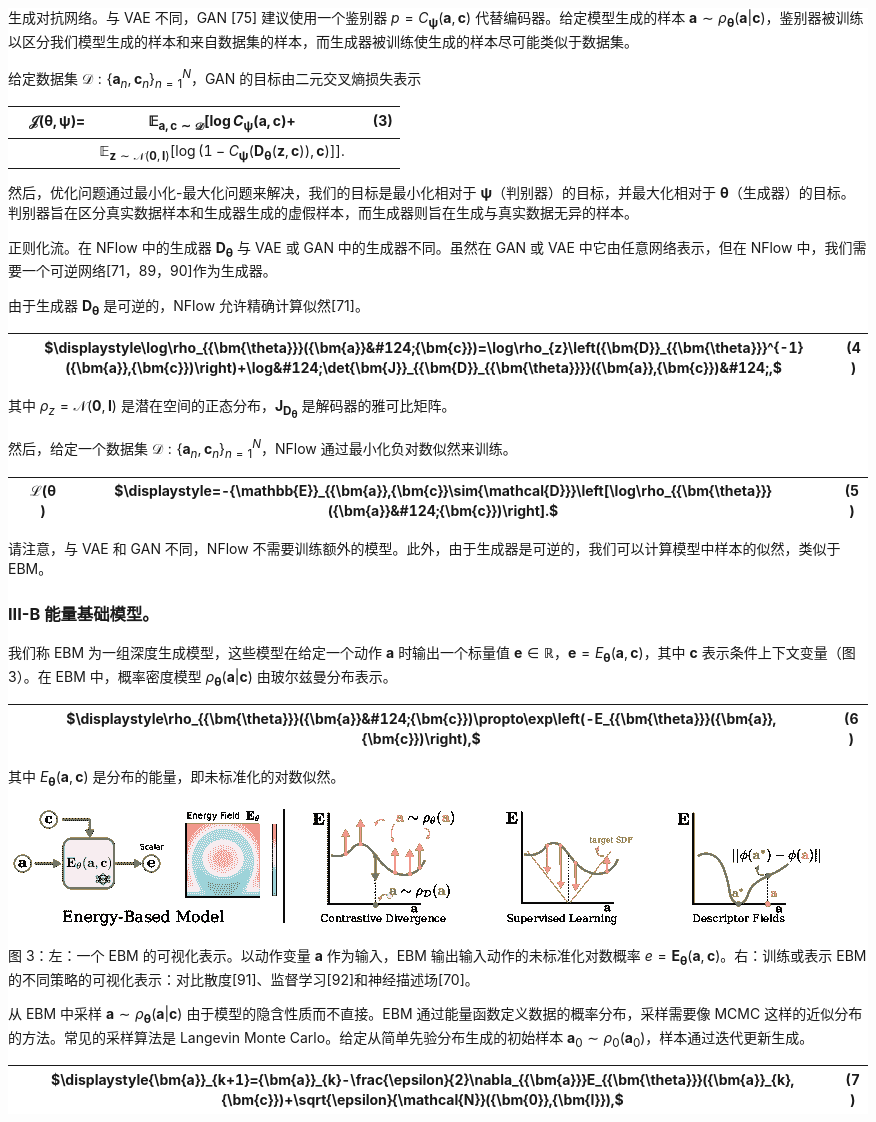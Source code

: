 生成对抗网络。与 VAE 不同，GAN [75] 建议使用一个鉴别器 $p=C_{{\bm{\psi}}}({\bm{a}},{\bm{c}})$ 代替编码器。给定模型生成的样本 ${\bm{a}}\sim\rho_{{\bm{\theta}}}({\bm{a}}|{\bm{c}})$，鉴别器被训练以区分我们模型生成的样本和来自数据集的样本，而生成器被训练使生成的样本尽可能类似于数据集。

给定数据集 ${\mathcal{D}}:\{{\bm{a}}_{n},{\bm{c}}_{n}\}_{n=1}^{N}$，GAN 的目标由二元交叉熵损失表示

|  | $\displaystyle{\mathcal{J}}({\bm{\theta}},{\bm{\psi}})=$ | $\displaystyle{\mathbb{E}}_{{\bm{a}},{\bm{c}}\sim{\mathcal{D}}}[\log C_{{\bm{\psi}}}({\bm{a}},{\bm{c}})+$ |  | (3) |
| --- | --- | --- | --- | --- |
|  |  | $\displaystyle{\mathbb{E}}_{{\bm{z}}\sim{\mathcal{N}}({\bm{0}},{\bm{I}})}\left[\log(1-C_{{\bm{\psi}}}({\bm{D}}_{{\bm{\theta}}}({\bm{z}},{\bm{c}})),{\bm{c}})\right]].$ |  |

然后，优化问题通过最小化-最大化问题来解决，我们的目标是最小化相对于 ${\bm{\psi}}$（判别器）的目标，并最大化相对于 ${\bm{\theta}}$（生成器）的目标。判别器旨在区分真实数据样本和生成器生成的虚假样本，而生成器则旨在生成与真实数据无异的样本。

正则化流。在 NFlow 中的生成器 ${\bm{D}}_{{\bm{\theta}}}$ 与 VAE 或 GAN 中的生成器不同。虽然在 GAN 或 VAE 中它由任意网络表示，但在 NFlow 中，我们需要一个可逆网络[71，89，90]作为生成器。

由于生成器 ${\bm{D}}_{{\bm{\theta}}}$ 是可逆的，NFlow 允许精确计算似然[71]。

|  | $\displaystyle\log\rho_{{\bm{\theta}}}({\bm{a}}&#124;{\bm{c}})=\log\rho_{z}\left({\bm{D}}_{{\bm{\theta}}}^{-1}({\bm{a}},{\bm{c}})\right)+\log&#124;\det{\bm{J}}_{{\bm{D}}_{{\bm{\theta}}}}({\bm{a}},{\bm{c}})&#124;,$ |  | (4) |
| --- | --- | --- | --- |

其中 $\rho_{z}={\mathcal{N}}({\bm{0}},{\bm{I}})$ 是潜在空间的正态分布，${\bm{J}}_{{\bm{D}}_{{\bm{\theta}}}}$ 是解码器的雅可比矩阵。

然后，给定一个数据集 ${\mathcal{D}}:\{{\bm{a}}_{n},{\bm{c}}_{n}\}_{n=1}^{N}$，NFlow 通过最小化负对数似然来训练。

|  | $\displaystyle{\mathcal{L}}({\bm{\theta}})$ | $\displaystyle=-{\mathbb{E}}_{{\bm{a}},{\bm{c}}\sim{\mathcal{D}}}\left[\log\rho_{{\bm{\theta}}}({\bm{a}}&#124;{\bm{c}})\right].$ |  | (5) |
| --- | --- | --- | --- | --- |

请注意，与 VAE 和 GAN 不同，NFlow 不需要训练额外的模型。此外，由于生成器是可逆的，我们可以计算模型中样本的似然，类似于 EBM。

### III-B 能量基础模型。

我们称 EBM 为一组深度生成模型，这些模型在给定一个动作 ${\bm{a}}$ 时输出一个标量值 ${\bm{e}}\in\mathbb{R}$，${\bm{e}}=E_{{\bm{\theta}}}({\bm{a}},{\bm{c}})$，其中 ${\bm{c}}$ 表示条件上下文变量（图 3）。在 EBM 中，概率密度模型 $\rho_{{\bm{\theta}}}({\bm{a}}|{\bm{c}})$ 由玻尔兹曼分布表示。

|  | $\displaystyle\rho_{{\bm{\theta}}}({\bm{a}}&#124;{\bm{c}})\propto\exp\left(-E_{{\bm{\theta}}}({\bm{a}},{\bm{c}})\right),$ |  | (6) |
| --- | --- | --- | --- |

其中 $E_{{\bm{\theta}}}({\bm{a}},{\bm{c}})$ 是分布的能量，即未标准化的对数似然。

![参考说明](img/45cb2783312e6ba81fc2a3611bd41cdd.png)

图 3：左：一个 EBM 的可视化表示。以动作变量 ${\bm{a}}$ 作为输入，EBM 输出输入动作的未标准化对数概率 $e={\bm{E}}_{{\bm{\theta}}}({\bm{a}},{\bm{c}})$。右：训练或表示 EBM 的不同策略的可视化表示：对比散度[91]、监督学习[92]和神经描述场[70]。

从 EBM 中采样 ${\bm{a}}\sim\rho_{{\bm{\theta}}}({\bm{a}}|{\bm{c}})$ 由于模型的隐含性质而不直接。EBM 通过能量函数定义数据的概率分布，采样需要像 MCMC 这样的近似分布的方法。常见的采样算法是 Langevin Monte Carlo。给定从简单先验分布生成的初始样本 ${\bm{a}}_{0}\sim\rho_{0}({\bm{a}}_{0})$，样本通过迭代更新生成。

|  | $\displaystyle{\bm{a}}_{k+1}={\bm{a}}_{k}-\frac{\epsilon}{2}\nabla_{{\bm{a}}}E_{{\bm{\theta}}}({\bm{a}}_{k},{\bm{c}})+\sqrt{\epsilon}{\mathcal{N}}({\bm{0}},{\bm{I}}),$ |  | (7) |
| --- | --- | --- | --- |
